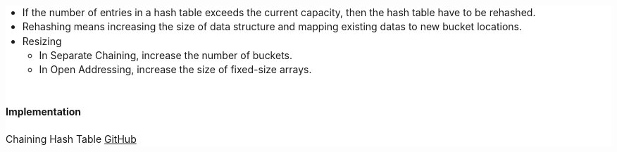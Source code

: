 - If the number of entries in a hash table exceeds the current capacity, then the hash table have to be rehashed.
- Rehashing means increasing the size of data structure and mapping existing datas to new bucket locations.
- Resizing
  - In Separate Chaining, increase the number of buckets.
  - In Open Addressing, increase the size of fixed-size arrays.

#

#### Implementation

Chaining Hash Table [GitHub](https://github.com/HyoSup0513/study/blob/master/Datastructure/Search/ChainingHashTable.cpp)
